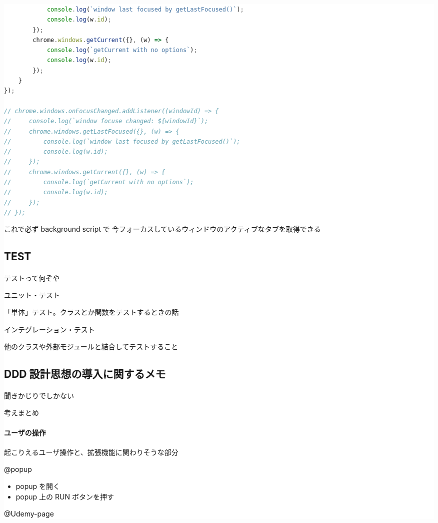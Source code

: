 ```JavaScript
            console.log(`window last focused by getLastFocused()`);
            console.log(w.id);
        });
        chrome.windows.getCurrent({}, (w) => {
            console.log(`getCurrent with no options`);
            console.log(w.id);
        });
    }
});

// chrome.windows.onFocusChanged.addListener((windowId) => {
//     console.log(`window focuse changed: ${windowId}`);
//     chrome.windows.getLastFocused({}, (w) => {
//         console.log(`window last focused by getLastFocused()`);
//         console.log(w.id);
//     });
//     chrome.windows.getCurrent({}, (w) => {
//         console.log(`getCurrent with no options`);
//         console.log(w.id);
//     });
// });

```

これで必ず background script で
今フォーカスしているウィンドウのアクティブなタブを取得できる

## TEST

テストって何ぞや

ユニット・テスト

「単体」テスト。クラスとか関数をテストするときの話

インテグレーション・テスト

他のクラスや外部モジュールと結合してテストすること

## DDD 設計思想の導入に関するメモ

聞きかじりでしかない

考えまとめ

#### ユーザの操作

起こりえるユーザ操作と、拡張機能に関わりそうな部分

@popup

-   popup を開く
-   popup 上の RUN ボタンを押す

@Udemy-page
